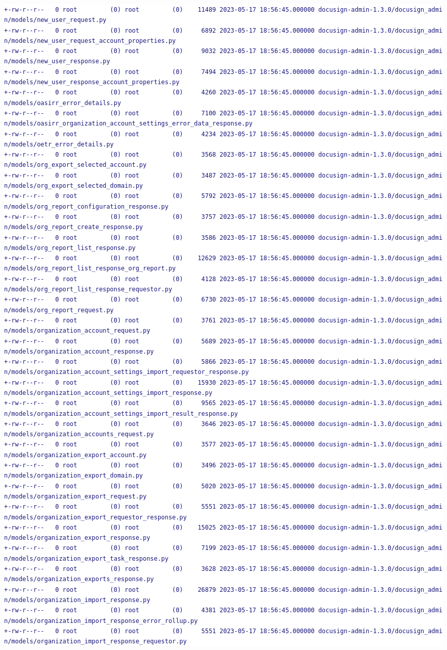 ```diff
+-rw-r--r--   0 root         (0) root         (0)    11489 2023-05-17 18:56:45.000000 docusign-admin-1.3.0/docusign_admin/models/new_user_request.py
+-rw-r--r--   0 root         (0) root         (0)     6892 2023-05-17 18:56:45.000000 docusign-admin-1.3.0/docusign_admin/models/new_user_request_account_properties.py
+-rw-r--r--   0 root         (0) root         (0)     9032 2023-05-17 18:56:45.000000 docusign-admin-1.3.0/docusign_admin/models/new_user_response.py
+-rw-r--r--   0 root         (0) root         (0)     7494 2023-05-17 18:56:45.000000 docusign-admin-1.3.0/docusign_admin/models/new_user_response_account_properties.py
+-rw-r--r--   0 root         (0) root         (0)     4260 2023-05-17 18:56:45.000000 docusign-admin-1.3.0/docusign_admin/models/oasirr_error_details.py
+-rw-r--r--   0 root         (0) root         (0)     7100 2023-05-17 18:56:45.000000 docusign-admin-1.3.0/docusign_admin/models/oasirr_organization_account_settings_error_data_response.py
+-rw-r--r--   0 root         (0) root         (0)     4234 2023-05-17 18:56:45.000000 docusign-admin-1.3.0/docusign_admin/models/oetr_error_details.py
+-rw-r--r--   0 root         (0) root         (0)     3568 2023-05-17 18:56:45.000000 docusign-admin-1.3.0/docusign_admin/models/org_export_selected_account.py
+-rw-r--r--   0 root         (0) root         (0)     3487 2023-05-17 18:56:45.000000 docusign-admin-1.3.0/docusign_admin/models/org_export_selected_domain.py
+-rw-r--r--   0 root         (0) root         (0)     5792 2023-05-17 18:56:45.000000 docusign-admin-1.3.0/docusign_admin/models/org_report_configuration_response.py
+-rw-r--r--   0 root         (0) root         (0)     3757 2023-05-17 18:56:45.000000 docusign-admin-1.3.0/docusign_admin/models/org_report_create_response.py
+-rw-r--r--   0 root         (0) root         (0)     3586 2023-05-17 18:56:45.000000 docusign-admin-1.3.0/docusign_admin/models/org_report_list_response.py
+-rw-r--r--   0 root         (0) root         (0)    12629 2023-05-17 18:56:45.000000 docusign-admin-1.3.0/docusign_admin/models/org_report_list_response_org_report.py
+-rw-r--r--   0 root         (0) root         (0)     4128 2023-05-17 18:56:45.000000 docusign-admin-1.3.0/docusign_admin/models/org_report_list_response_requestor.py
+-rw-r--r--   0 root         (0) root         (0)     6730 2023-05-17 18:56:45.000000 docusign-admin-1.3.0/docusign_admin/models/org_report_request.py
+-rw-r--r--   0 root         (0) root         (0)     3761 2023-05-17 18:56:45.000000 docusign-admin-1.3.0/docusign_admin/models/organization_account_request.py
+-rw-r--r--   0 root         (0) root         (0)     5689 2023-05-17 18:56:45.000000 docusign-admin-1.3.0/docusign_admin/models/organization_account_response.py
+-rw-r--r--   0 root         (0) root         (0)     5866 2023-05-17 18:56:45.000000 docusign-admin-1.3.0/docusign_admin/models/organization_account_settings_import_requestor_response.py
+-rw-r--r--   0 root         (0) root         (0)    15930 2023-05-17 18:56:45.000000 docusign-admin-1.3.0/docusign_admin/models/organization_account_settings_import_response.py
+-rw-r--r--   0 root         (0) root         (0)     9565 2023-05-17 18:56:45.000000 docusign-admin-1.3.0/docusign_admin/models/organization_account_settings_import_result_response.py
+-rw-r--r--   0 root         (0) root         (0)     3646 2023-05-17 18:56:45.000000 docusign-admin-1.3.0/docusign_admin/models/organization_accounts_request.py
+-rw-r--r--   0 root         (0) root         (0)     3577 2023-05-17 18:56:45.000000 docusign-admin-1.3.0/docusign_admin/models/organization_export_account.py
+-rw-r--r--   0 root         (0) root         (0)     3496 2023-05-17 18:56:45.000000 docusign-admin-1.3.0/docusign_admin/models/organization_export_domain.py
+-rw-r--r--   0 root         (0) root         (0)     5020 2023-05-17 18:56:45.000000 docusign-admin-1.3.0/docusign_admin/models/organization_export_request.py
+-rw-r--r--   0 root         (0) root         (0)     5551 2023-05-17 18:56:45.000000 docusign-admin-1.3.0/docusign_admin/models/organization_export_requestor_response.py
+-rw-r--r--   0 root         (0) root         (0)    15025 2023-05-17 18:56:45.000000 docusign-admin-1.3.0/docusign_admin/models/organization_export_response.py
+-rw-r--r--   0 root         (0) root         (0)     7199 2023-05-17 18:56:45.000000 docusign-admin-1.3.0/docusign_admin/models/organization_export_task_response.py
+-rw-r--r--   0 root         (0) root         (0)     3628 2023-05-17 18:56:45.000000 docusign-admin-1.3.0/docusign_admin/models/organization_exports_response.py
+-rw-r--r--   0 root         (0) root         (0)    26879 2023-05-17 18:56:45.000000 docusign-admin-1.3.0/docusign_admin/models/organization_import_response.py
+-rw-r--r--   0 root         (0) root         (0)     4381 2023-05-17 18:56:45.000000 docusign-admin-1.3.0/docusign_admin/models/organization_import_response_error_rollup.py
+-rw-r--r--   0 root         (0) root         (0)     5551 2023-05-17 18:56:45.000000 docusign-admin-1.3.0/docusign_admin/models/organization_import_response_requestor.py
```